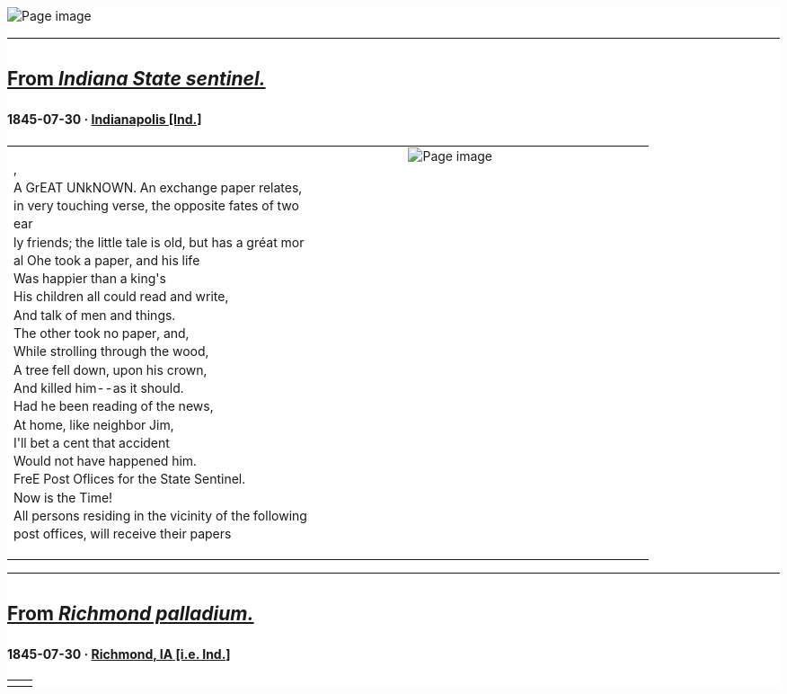 
</td><td style="width: 50%; max-height: 75%; margin: auto; display: block;">
<img alt="Page image" src="https://panewsarchive.psu.edu/iiif/batch_pst_washingtong_ver01%2Fdata%2Fsn86071296%2F000001856%2F1845073001%2F0107.jp2/pct:19.084225,61.503391,11.817227,9.325546/!600,600/0/default.jpg"/>
</td>
</tr></table>

---

## [From _Indiana State sentinel._](https://www.loc.gov/resource/sn82014301/1845-07-30/ed-1/?sp=1)

#### 1845-07-30 &middot; [Indianapolis [Ind.]](http://dbpedia.org/resource/Indianapolis)

<table style="width: 100%;"><tr><td style="width: 50%">

,  
A GrEAT UNkNOWN. An exchange paper relates,  
in very touching verse, the opposite fates of two ear­  
ly friends; the little tale is old, but has a gréat mor­  
al Ohe took a paper, and his life  
Was happier than a king&#x27;s  
His children all could read and write,  
And talk of men and things.  
The other took no paper, and,  
While strolling through the wood,  
A tree fell down, upon his crown,  
And killed him--as it should.  
Had he been reading of the news,  
At home, like neighbor Jim,  
I&#x27;ll bet a cent that accident  
Would not have happened him.  
FreE Post Oflices for the State Sentinel.  
Now is the Time!  
All persons residing in the vicinity of the following  
post offices, will receive their papers
</td><td style="width: 50%; max-height: 75%; margin: auto; display: block;">
<img alt="Page image" src="https://tile.loc.gov/image-services/iiif/service:ndnp:in:batch_in_fairmount_ver02:data:sn82014301:00202191290:1845073001:0077/pct:19.619214,22.267989,14.618667,9.541022/!600,600/0/default.jpg"/>
</td>
</tr></table>

---

## [From _Richmond palladium._](https://www.loc.gov/resource/sn86058217/1845-07-30/ed-1/?sp=1)

#### 1845-07-30 &middot; [Richmond, IA [i.e. Ind.]](http://dbpedia.org/resource/Richmond%2C_Indiana)

<table style="width: 100%;"><tr><td style="width: 50%">
